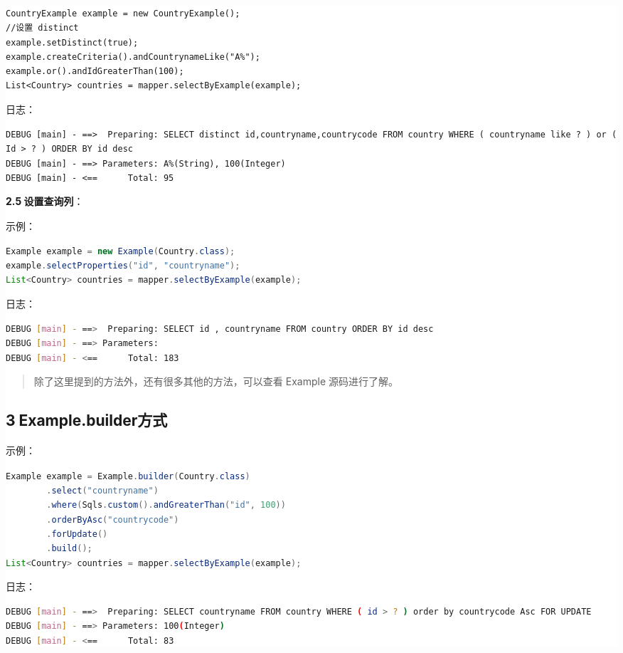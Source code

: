 ```
CountryExample example = new CountryExample();
//设置 distinct
example.setDistinct(true);
example.createCriteria().andCountrynameLike("A%");
example.or().andIdGreaterThan(100);
List<Country> countries = mapper.selectByExample(example);
```

日志：

```
DEBUG [main] - ==>  Preparing: SELECT distinct id,countryname,countrycode FROM country WHERE ( countryname like ? ) or ( Id > ? ) ORDER BY id desc 
DEBUG [main] - ==> Parameters: A%(String), 100(Integer)
DEBUG [main] - <==      Total: 95
```



**2.5 设置查询列**：

示例：

```java
Example example = new Example(Country.class);
example.selectProperties("id", "countryname");
List<Country> countries = mapper.selectByExample(example);
```

日志：

```bash
DEBUG [main] - ==>  Preparing: SELECT id , countryname FROM country ORDER BY id desc 
DEBUG [main] - ==> Parameters: 
DEBUG [main] - <==      Total: 183
```

> 除了这里提到的方法外，还有很多其他的方法，可以查看 Example 源码进行了解。



## 3 Example.builder方式

示例：

```java
Example example = Example.builder(Country.class)
        .select("countryname")
        .where(Sqls.custom().andGreaterThan("id", 100))
        .orderByAsc("countrycode")
        .forUpdate()
        .build();
List<Country> countries = mapper.selectByExample(example);
```

日志：

```bash
DEBUG [main] - ==>  Preparing: SELECT countryname FROM country WHERE ( id > ? ) order by countrycode Asc FOR UPDATE 
DEBUG [main] - ==> Parameters: 100(Integer)
DEBUG [main] - <==      Total: 83
```

